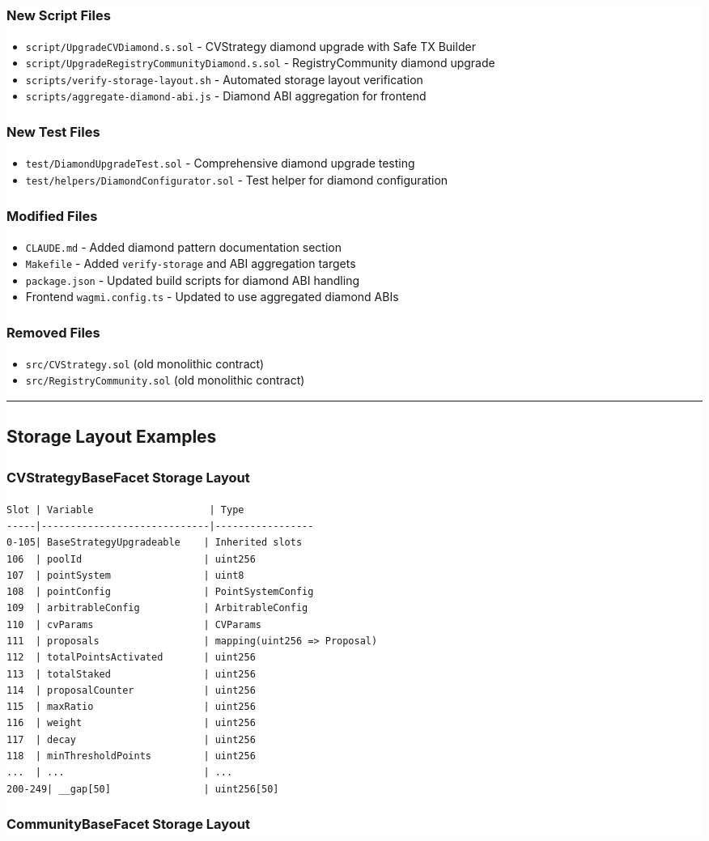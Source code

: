 ### New Script Files

- `script/UpgradeCVDiamond.s.sol` - CVStrategy diamond upgrade with Safe TX Builder
- `script/UpgradeRegistryCommunityDiamond.s.sol` - RegistryCommunity diamond upgrade
- `scripts/verify-storage-layout.sh` - Automated storage layout verification
- `scripts/aggregate-diamond-abi.js` - Diamond ABI aggregation for frontend

### New Test Files

- `test/DiamondUpgradeTest.sol` - Comprehensive diamond upgrade testing
- `test/helpers/DiamondConfigurator.sol` - Test helper for diamond configuration

### Modified Files

- `CLAUDE.md` - Added diamond pattern documentation section
- `Makefile` - Added `verify-storage` and ABI aggregation targets
- `package.json` - Updated build scripts for diamond ABI handling
- Frontend `wagmi.config.ts` - Updated to use aggregated diamond ABIs

### Removed Files

- `src/CVStrategy.sol` (old monolithic contract)
- `src/RegistryCommunity.sol` (old monolithic contract)

---

## Storage Layout Examples

### CVStrategyBaseFacet Storage Layout

```
Slot | Variable                    | Type
-----|-----------------------------|-----------------
0-105| BaseStrategyUpgradeable    | Inherited slots
106  | poolId                     | uint256
107  | pointSystem                | uint8
108  | pointConfig                | PointSystemConfig
109  | arbitrableConfig           | ArbitrableConfig
110  | cvParams                   | CVParams
111  | proposals                  | mapping(uint256 => Proposal)
112  | totalPointsActivated       | uint256
113  | totalStaked                | uint256
114  | proposalCounter            | uint256
115  | maxRatio                   | uint256
116  | weight                     | uint256
117  | decay                      | uint256
118  | minThresholdPoints         | uint256
...  | ...                        | ...
200-249| __gap[50]                | uint256[50]
```

### CommunityBaseFacet Storage Layout
